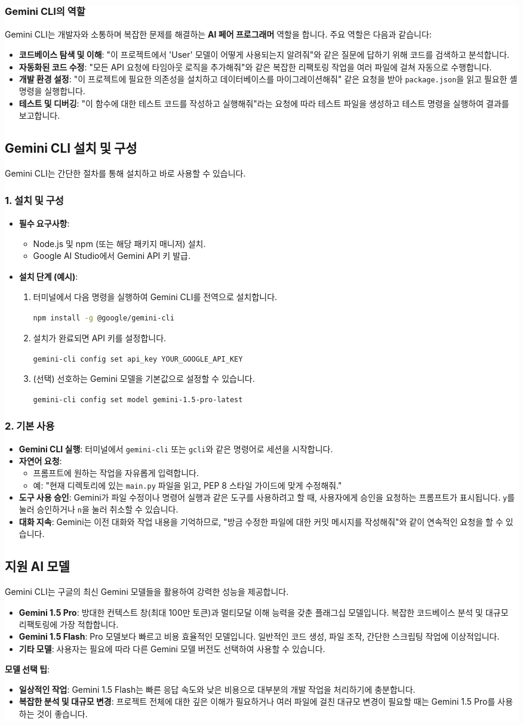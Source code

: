 ### Gemini CLI의 역할
Gemini CLI는 개발자와 소통하며 복잡한 문제를 해결하는 **AI 페어 프로그래머** 역할을 합니다. 주요 역할은 다음과 같습니다:
- **코드베이스 탐색 및 이해**: "이 프로젝트에서 'User' 모델이 어떻게 사용되는지 알려줘"와 같은 질문에 답하기 위해 코드를 검색하고 분석합니다.
- **자동화된 코드 수정**: "모든 API 요청에 타임아웃 로직을 추가해줘"와 같은 복잡한 리팩토링 작업을 여러 파일에 걸쳐 자동으로 수행합니다.
- **개발 환경 설정**: "이 프로젝트에 필요한 의존성을 설치하고 데이터베이스를 마이그레이션해줘" 같은 요청을 받아 `package.json`을 읽고 필요한 셸 명령을 실행합니다.
- **테스트 및 디버깅**: "이 함수에 대한 테스트 코드를 작성하고 실행해줘"라는 요청에 따라 테스트 파일을 생성하고 테스트 명령을 실행하여 결과를 보고합니다.

## Gemini CLI 설치 및 구성

Gemini CLI는 간단한 절차를 통해 설치하고 바로 사용할 수 있습니다.

### 1. 설치 및 구성
- **필수 요구사항**:
  - Node.js 및 npm (또는 해당 패키지 매니저) 설치.
  - Google AI Studio에서 Gemini API 키 발급.

- **설치 단계 (예시)**:
  1. 터미널에서 다음 명령을 실행하여 Gemini CLI를 전역으로 설치합니다.
     ```bash
     npm install -g @google/gemini-cli
     ```
  2. 설치가 완료되면 API 키를 설정합니다.
     ```bash
     gemini-cli config set api_key YOUR_GOOGLE_API_KEY
     ```
  3. (선택) 선호하는 Gemini 모델을 기본값으로 설정할 수 있습니다.
     ```bash
     gemini-cli config set model gemini-1.5-pro-latest
     ```

### 2. 기본 사용
- **Gemini CLI 실행**: 터미널에서 `gemini-cli` 또는 `gcli`와 같은 명령어로 세션을 시작합니다.
- **자연어 요청**:
  - 프롬프트에 원하는 작업을 자유롭게 입력합니다.
  - 예: "현재 디렉토리에 있는 `main.py` 파일을 읽고, PEP 8 스타일 가이드에 맞게 수정해줘."
- **도구 사용 승인**: Gemini가 파일 수정이나 명령어 실행과 같은 도구를 사용하려고 할 때, 사용자에게 승인을 요청하는 프롬프트가 표시됩니다. `y`를 눌러 승인하거나 `n`을 눌러 취소할 수 있습니다.
- **대화 지속**: Gemini는 이전 대화와 작업 내용을 기억하므로, "방금 수정한 파일에 대한 커밋 메시지를 작성해줘"와 같이 연속적인 요청을 할 수 있습니다.

## 지원 AI 모델

Gemini CLI는 구글의 최신 Gemini 모델들을 활용하여 강력한 성능을 제공합니다.

- **Gemini 1.5 Pro**: 방대한 컨텍스트 창(최대 100만 토큰)과 멀티모달 이해 능력을 갖춘 플래그십 모델입니다. 복잡한 코드베이스 분석 및 대규모 리팩토링에 가장 적합합니다.
- **Gemini 1.5 Flash**: Pro 모델보다 빠르고 비용 효율적인 모델입니다. 일반적인 코드 생성, 파일 조작, 간단한 스크립팅 작업에 이상적입니다.
- **기타 모델**: 사용자는 필요에 따라 다른 Gemini 모델 버전도 선택하여 사용할 수 있습니다.

**모델 선택 팁**:
- **일상적인 작업**: Gemini 1.5 Flash는 빠른 응답 속도와 낮은 비용으로 대부분의 개발 작업을 처리하기에 충분합니다.
- **복잡한 분석 및 대규모 변경**: 프로젝트 전체에 대한 깊은 이해가 필요하거나 여러 파일에 걸친 대규모 변경이 필요할 때는 Gemini 1.5 Pro를 사용하는 것이 좋습니다.
